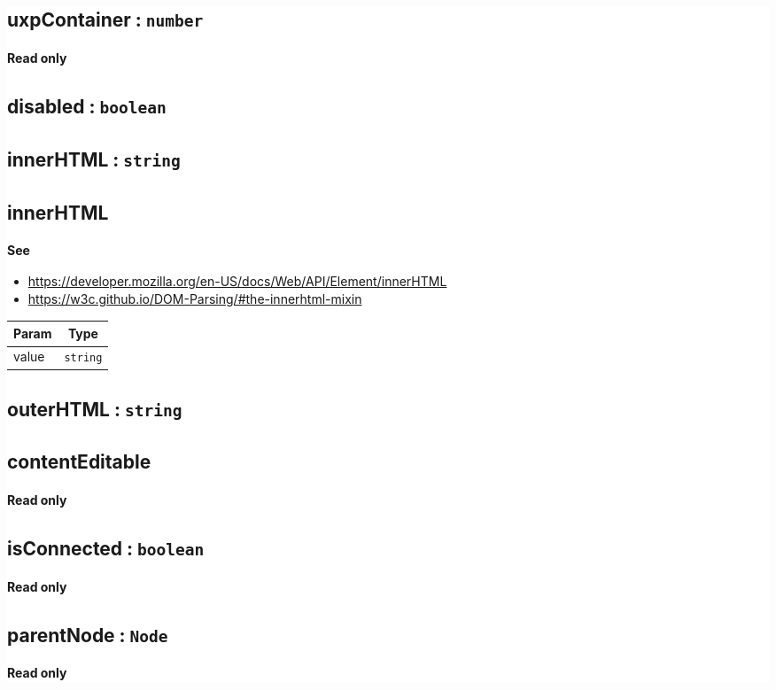 <a name="element-uxpcontainer" id="element-uxpcontainer"></a>

## uxpContainer : `number`
**Read only**


<a name="element-disabled" id="element-disabled"></a>

## disabled : `boolean`


<a name="element-innerhtml" id="element-innerhtml"></a>

## innerHTML : `string`


<a name="element-innerhtml" id="element-innerhtml"></a>

## innerHTML
**See**

- https://developer.mozilla.org/en-US/docs/Web/API/Element/innerHTML
- https://w3c.github.io/DOM-Parsing/#the-innerhtml-mixin


| Param | Type |
| --- | --- |
| value | `string` | 



<a name="element-outerhtml" id="element-outerhtml"></a>

## outerHTML : `string`


<a name="node-contenteditable" id="node-contenteditable"></a>

## contentEditable
**Read only**


<a name="node-isconnected" id="node-isconnected"></a>

## isConnected : `boolean`
**Read only**


<a name="node-parentnode" id="node-parentnode"></a>

## parentNode : `Node`
**Read only**

